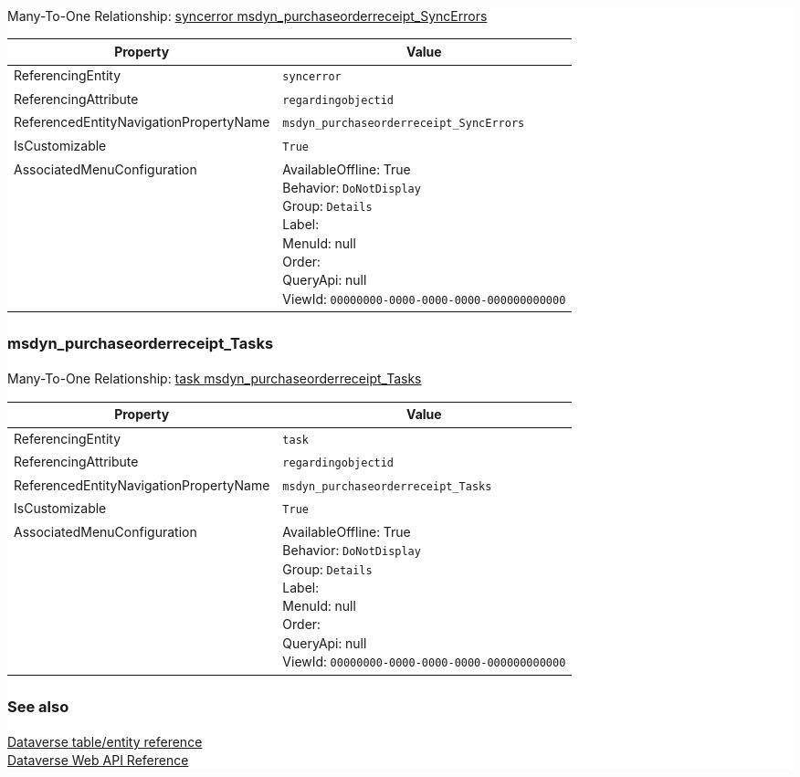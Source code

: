Many-To-One Relationship: [syncerror msdyn_purchaseorderreceipt_SyncErrors](syncerror.md#BKMK_msdyn_purchaseorderreceipt_SyncErrors)

|Property|Value|
|---|---|
|ReferencingEntity|`syncerror`|
|ReferencingAttribute|`regardingobjectid`|
|ReferencedEntityNavigationPropertyName|`msdyn_purchaseorderreceipt_SyncErrors`|
|IsCustomizable|`True`|
|AssociatedMenuConfiguration|AvailableOffline: True<br />Behavior: `DoNotDisplay`<br />Group: `Details`<br />Label: <br />MenuId: null<br />Order: <br />QueryApi: null<br />ViewId: `00000000-0000-0000-0000-000000000000`|

### <a name="BKMK_msdyn_purchaseorderreceipt_Tasks"></a> msdyn_purchaseorderreceipt_Tasks

Many-To-One Relationship: [task msdyn_purchaseorderreceipt_Tasks](task.md#BKMK_msdyn_purchaseorderreceipt_Tasks)

|Property|Value|
|---|---|
|ReferencingEntity|`task`|
|ReferencingAttribute|`regardingobjectid`|
|ReferencedEntityNavigationPropertyName|`msdyn_purchaseorderreceipt_Tasks`|
|IsCustomizable|`True`|
|AssociatedMenuConfiguration|AvailableOffline: True<br />Behavior: `DoNotDisplay`<br />Group: `Details`<br />Label: <br />MenuId: null<br />Order: <br />QueryApi: null<br />ViewId: `00000000-0000-0000-0000-000000000000`|



### See also

[Dataverse table/entity reference](../about-entity-reference.md)  
[Dataverse Web API Reference](/power-apps/developer/data-platform/webapi/reference/about)   


